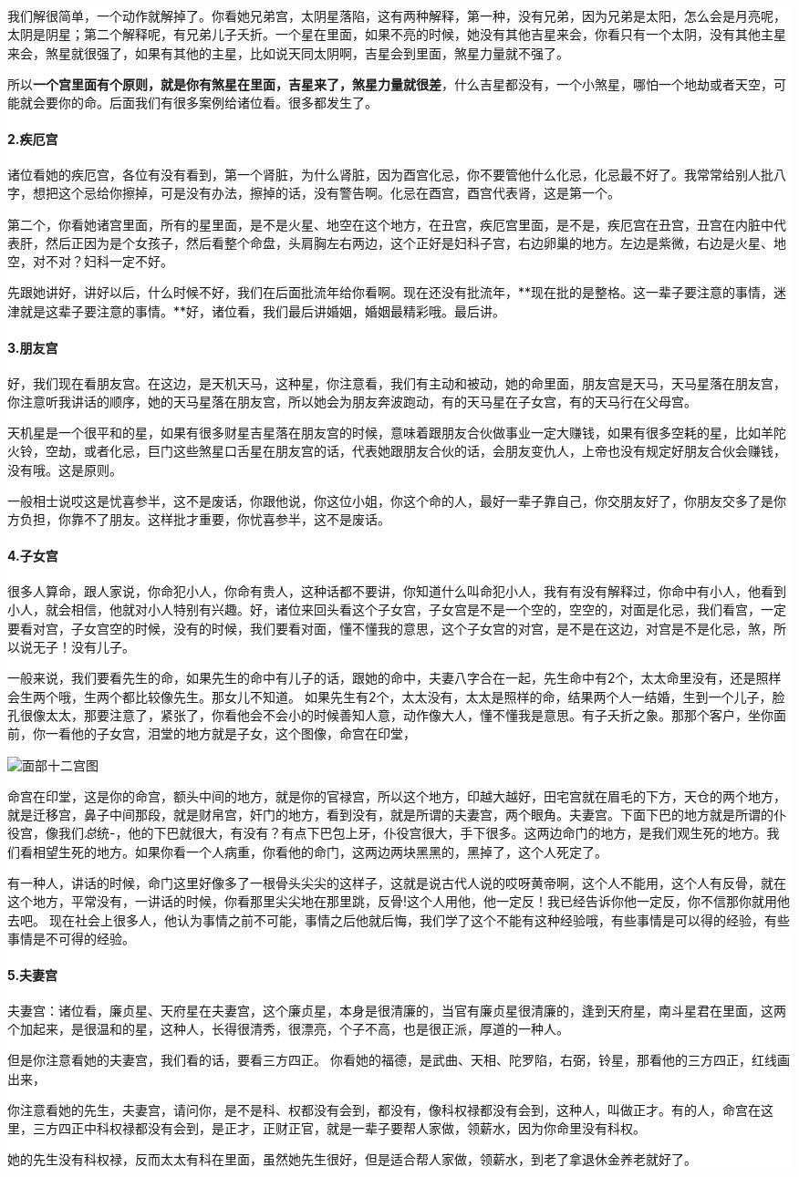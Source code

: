 我们解很简单，一个动作就解掉了。你看她兄弟宫，太阴星落陷，这有两种解释，第一种，没有兄弟，因为兄弟是太阳，怎么会是月亮呢，太阴是阴星；第二个解释呢，有兄弟儿子夭折。一个星在里面，如果不亮的时候，她没有其他吉星来会，你看只有一个太阴，没有其他主星来会，煞星就很强了，如果有其他的主星，比如说天同太阴啊，吉星会到里面，煞星力量就不强了。

所以**一个宫里面有个原则，就是你有煞星在里面，吉星来了，煞星力量就很差**，什么吉星都没有，一个小煞星，哪怕一个地劫或者天空，可能就会要你的命。后面我们有很多案例给诸位看。很多都发生了。

#### 2.疾厄宫

诸位看她的疾厄宫，各位有没有看到，第一个肾脏，为什么肾脏，因为酉宫化忌，你不要管他什么化忌，化忌最不好了。我常常给别人批八字，想把这个忌给你擦掉，可是没有办法，擦掉的话，没有警告啊。化忌在酉宫，酉宫代表肾，这是第一个。

第二个，你看她诸宫里面，所有的星里面，是不是火星、地空在这个地方，在丑宫，疾厄宫里面，是不是，疾厄宫在丑宫，丑宫在内脏中代表肝，然后正因为是个女孩子，然后看整个命盘，头肩胸左右两边，这个正好是妇科子宫，右边卵巢的地方。左边是紫微，右边是火星、地空，对不对？妇科一定不好。

先跟她讲好，讲好以后，什么时候不好，我们在后面批流年给你看啊。现在还没有批流年，**现在批的是整格。这一辈子要注意的事情，迷津就是这辈子要注意的事情。**好，诸位看，我们最后讲婚姻，婚姻最精彩哦。最后讲。

#### 3.朋友宫

好，我们现在看朋友宫。在这边，是天机天马，这种星，你注意看，我们有主动和被动，她的命里面，朋友宫是天马，天马星落在朋友宫，你注意听我讲话的顺序，她的天马星落在朋友宫，所以她会为朋友奔波跑动，有的天马星在子女宫，有的天马行在父母宫。

天机星是一个很平和的星，如果有很多财星吉星落在朋友宫的时候，意味着跟朋友合伙做事业一定大赚钱，如果有很多空耗的星，比如羊陀火铃，空劫，或者化忌，巨门这些煞星口舌星在朋友宫的话，代表她跟朋友合伙的话，会朋友变仇人，上帝也没有规定好朋友合伙会赚钱，没有哦。这是原则。

一般相士说哎这是忧喜参半，这不是废话，你跟他说，你这位小姐，你这个命的人，最好一辈子靠自己，你交朋友好了，你朋友交多了是你方负担，你靠不了朋友。这样批才重要，你忧喜参半，这不是废话。

#### 4.子女宫

很多人算命，跟人家说，你命犯小人，你命有贵人，这种话都不要讲，你知道什么叫命犯小人，我有有没有解释过，你命中有小人，他看到小人，就会相信，他就对小人特别有兴趣。好，诸位来回头看这个子女宫，子女宫是不是一个空的，空空的，对面是化忌，我们看宫，一定要看对宫，子女宫空的时候，没有的时候，我们要看对面，懂不懂我的意思，这个子女宫的对宫，是不是在这边，对宫是不是化忌，煞，所以说无子！没有儿子。

一般来说，我们要看先生的命，如果先生的命中有儿子的话，跟她的命中，夫妻八字合在一起，先生命中有2个，太太命里没有，还是照样会生两个哦，生两个都比较像先生。那女儿不知道。
如果先生有2个，太太没有，太太是照样的命，结果两个人一结婚，生到一个儿子，脸孔很像太太，那要注意了，紧张了，你看他会不会小的时候善知人意，动作像大人，懂不懂我是意思。有子夭折之象。那那个客户，坐你面前，你一看他的子女宫，泪堂的地方就是子女，这个图像，命宫在印堂，

![面部十二宫图](https://preview.cloud.189.cn/image/imageAction?param=C2AB76AC7D909CCDE64EADD04BE21AFA64E3001F89E53E97D4E0643979CE9D1826B733DFC62F22766CD6C9381926E7E6ACC8BEEACD8BFD0E96C5BD4D0C3889B3CB31628131B9A6FEDE484F40D08A4D6F7AF7526DA5C4C608A7205235965D91BBD229B713E15DD50993B3404D9286BCA3)

命宫在印堂，这是你的命宫，额头中间的地方，就是你的官禄宫，所以这个地方，印越大越好，田宅宫就在眉毛的下方，天仓的两个地方，就是迁移宫，鼻子中间那段，就是财帛宫，奸门的地方，看到没有，就是所谓的夫妻宫，两个眼角。夫妻宫。下面下巴的地方就是所谓的仆役宫，像我们*总*统-，他的下巴就很大，有没有？有点下巴包上牙，仆役宫很大，手下很多。这两边命门的地方，是我们观生死的地方。我们看相望生死的地方。如果你看一个人病重，你看他的命门，这两边两块黑黑的，黑掉了，这个人死定了。

有一种人，讲话的时候，命门这里好像多了一根骨头尖尖的这样子，这就是说古代人说的哎呀黄帝啊，这个人不能用，这个人有反骨，就在这个地方，平常没有，一讲话的时候，你看那里尖尖地在那里跳，反骨!这个人用他，他一定反！我已经告诉你他一定反，你不信那你就用他去吧。
现在社会上很多人，他认为事情之前不可能，事情之后他就后悔，我们学了这个不能有这种经验哦，有些事情是可以得的经验，有些事情是不可得的经验。

#### 5.夫妻宫

夫妻宫：诸位看，廉贞星、天府星在夫妻宫，这个廉贞星，本身是很清廉的，当官有廉贞星很清廉的，逢到天府星，南斗星君在里面，这两个加起来，是很温和的星，这种人，长得很清秀，很漂亮，个子不高，也是很正派，厚道的一种人。

但是你注意看她的夫妻宫，我们看的话，要看三方四正。
你看她的福德，是武曲、天相、陀罗陷，右弼，铃星，那看他的三方四正，红线画出来，

你注意看她的先生，夫妻宫，请问你，是不是科、权都没有会到，都没有，像科权禄都没有会到，这种人，叫做正才。有的人，命宫在这里，三方四正中科权禄都没有会到，是正才，正财正官，就是一辈子要帮人家做，领薪水，因为你命里没有科权。

她的先生没有科权禄，反而太太有科在里面，虽然她先生很好，但是适合帮人家做，领薪水，到老了拿退休金养老就好了。
